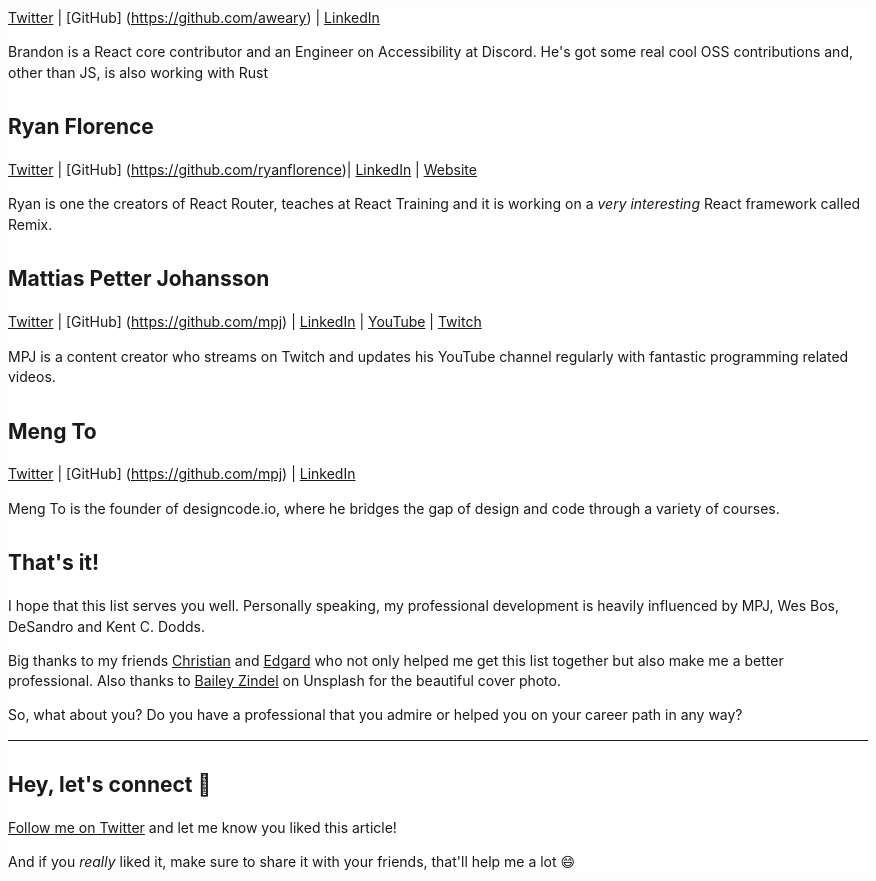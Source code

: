 [Twitter](https://twitter.com/@aweary) | [GitHub] (https://github.com/aweary) | [LinkedIn](https://www.linkedin.com/in/brandondail/)

Brandon is a React core contributor and an Engineer on Accessibility at Discord. He's got some real cool OSS contributions and, other than JS, is also working with Rust

## Ryan Florence

[Twitter](https://twitter.com/@ryanflorence) | [GitHub] (https://github.com/ryanflorence)| [LinkedIn](https://www.linkedin.com/in/ryanflorence/) | [Website](https://ryanflorence.com/)

Ryan is one the creators of React Router, teaches at React Training and it is working on a _very interesting_ React framework called Remix.

## Mattias Petter Johansson

[Twitter](https://twitter.com/@mpjme) | [GitHub] (https://github.com/mpj) | [LinkedIn](https://www.linkedin.com/in/mattiaspetterjohansson/) | [YouTube](https://www.youtube.com/c/funfunfunction/videos) | [Twitch](https://www.twitch.tv/funfunfunction)

MPJ is a content creator who streams on Twitch and updates his YouTube channel regularly with fantastic programming related videos.

## Meng To

[Twitter](https://twitter.com/@mengto) | [GitHub] (https://github.com/mpj) | [LinkedIn](https://www.linkedin.com/in/mengto/)

Meng To is the founder of designcode.io, where he bridges the gap of design and code through a variety of courses.

## That's it!

I hope that this list serves you well. Personally speaking, my professional development is heavily influenced by MPJ, Wes Bos, DeSandro and Kent C. Dodds.

Big thanks to my friends [Christian](https://kaisermann.me/) and [Edgard](https://edkf.com.br/) who not only helped me get this list together but also make me a better professional. Also thanks to [Bailey Zindel](https://unsplash.com/@baileyzindel?utm_source=unsplash&utm_medium=referral&utm_content=creditCopyText) on Unsplash for the beautiful cover photo.

So, what about you? Do you have a professional that you admire or helped you on your career path in any way?

---

## Hey, let's connect 👋

[Follow me on Twitter](https://twitter.com/paladini_dev) and let me know you liked this article!

And if you _really_ liked it, make sure to share it with your friends, that'll help me a lot 😄
